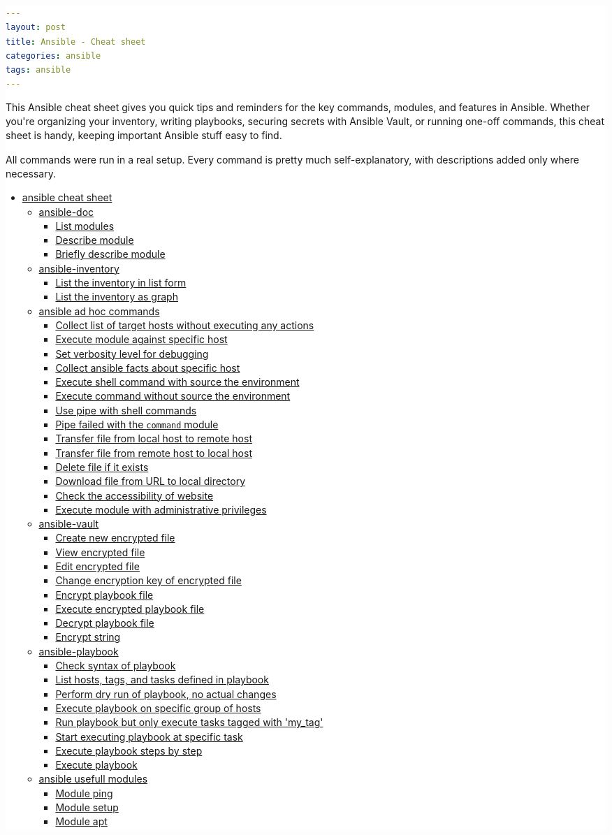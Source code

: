 ```yaml
---
layout: post
title: Ansible - Cheat sheet
categories: ansible
tags: ansible
---
```


This Ansible cheat sheet gives you quick tips and reminders for the key commands, modules, and features in Ansible. Whether you're organizing your inventory, writing playbooks, securing secrets with Ansible Vault, or running one-off commands, this cheat sheet is handy, keeping important Ansible stuff easy to find.

All commands were run in a real setup. Every command is pretty much self-explanatory, with descriptions added only where necessary.

- [ansible cheat sheet](#ansible-cheat-sheet)
    - [ansible-doc](#ansible-doc)
        - [List modules](#list-modules)
        - [Describe module](#describe-module)
        - [Briefly describe module](#briefly-describe-module)
    - [ansible-inventory](#ansible-inventory)
        - [List the inventory in list form](#list-the-inventory-in-list-form)
        - [List the inventory as graph](#list-the-inventory-as-graph)
    - [ansible ad hoc commands](#ansible-ad-hoc-commands)
        - [Collect list of target hosts without executing any actions](#collect-list-of-target-hosts-without-executing-any-actions)
        - [Execute module against specific host](#execute-module-against-specific-host)
        - [Set verbosity level for debugging](#set-verbosity-level-for-debugging)
        - [Collect ansible facts about specific host](#collect-ansible-facts-about-specific-host)
        - [Execute shell command with source the environment](#execute-shell-command-with-source-the-environment)
        - [Execute command without source the environment](#execute-command-without-source-the-environment)
        - [Use pipe with shell commands](#use-pipe-with-shell-commands)
        - [Pipe failed with the `command` module](#pipe-failed-with-the-command-module)
        - [Transfer file from local host to remote host](#transfer-file-from-local-host-to-remote-host)
        - [Transfer file from remote host to local host](#transfer-file-from-remote-host-to-local-host)
        - [Delete file if it exists](#delete-file-if-it-exists)
        - [Download file from URL to local directory](#download-file-from-url-to-local-directory)
        - [Check the accessibility of website](#check-the-accessibility-of-website)
        - [Execute module with administrative privileges](#execute-module-with-administrative-privileges)
    - [ansible-vault](#ansible-vault)
        - [Create new encrypted file](#create-new-encrypted-file)
        - [View encrypted file](#view-encrypted-file)
        - [Edit encrypted file](#edit-encrypted-file)
        - [Change encryption key of encrypted file](#change-encryption-key-of-encrypted-file)
        - [Encrypt playbook file](#encrypt-playbook-file)
        - [Execute encrypted playbook file](#execute-encrypted-playbook-file)
        - [Decrypt playbook file](#decrypt-playbook-file)
        - [Encrypt string](#encrypt-string)
    - [ansible-playbook](#ansible-playbook)
        - [Check syntax of playbook](#check-syntax-of-playbook)
        - [List hosts, tags, and tasks defined in playbook](#list-hosts-tags-and-tasks-defined-in-playbook)
        - [Perform dry run of playbook, no actual changes](#perform-dry-run-of-playbook-no-actual-changes)
        - [Execute playbook on specific group of hosts](#execute-playbook-on-specific-group-of-hosts)
        - [Run playbook but only execute tasks tagged with 'my\_tag'](#run-playbook-but-only-execute-tasks-tagged-with-my_tag)
        - [Start executing playbook at specific task](#start-executing-playbook-at-specific-task)
        - [Execute playbook steps by step](#execute-playbook-steps-by-step)
        - [Execute playbook](#execute-playbook)
    - [ansible usefull modules](#ansible-usefull-modules)
        - [Module ping](#module-ping)
        - [Module setup](#module-setup)
        - [Module apt](#module-apt)